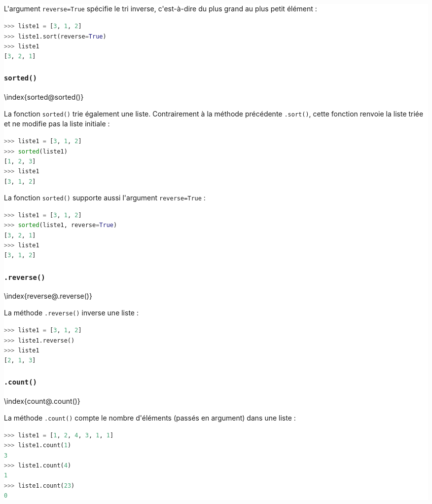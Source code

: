 L'argument `reverse=True` spécifie le tri inverse, c'est-à-dire du plus grand au plus petit élément :

```python
>>> liste1 = [3, 1, 2]
>>> liste1.sort(reverse=True)
>>> liste1
[3, 2, 1]
```

### `sorted()`

\index{sorted@sorted()}

La fonction `sorted()` trie également une liste. 
Contrairement à la méthode précédente `.sort()`, cette fonction renvoie la liste triée et ne modifie pas la liste initiale :

```python
>>> liste1 = [3, 1, 2]
>>> sorted(liste1)
[1, 2, 3]
>>> liste1
[3, 1, 2]
```

La fonction `sorted()` supporte aussi l'argument `reverse=True` :

```python
>>> liste1 = [3, 1, 2]
>>> sorted(liste1, reverse=True)
[3, 2, 1]
>>> liste1
[3, 1, 2]
```

### `.reverse()`

\index{reverse@.reverse()}

La méthode `.reverse()` inverse une liste :

```python
>>> liste1 = [3, 1, 2]
>>> liste1.reverse()
>>> liste1
[2, 1, 3]
```


### `.count()`

\index{count@.count()}

La méthode `.count()` compte le nombre d'éléments (passés en argument) dans une liste :

```python
>>> liste1 = [1, 2, 4, 3, 1, 1]
>>> liste1.count(1)
3
>>> liste1.count(4)
1
>>> liste1.count(23)
0
```

